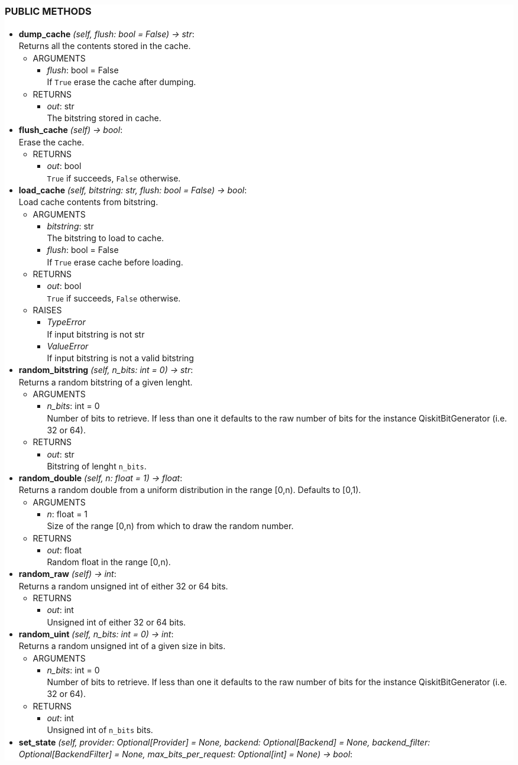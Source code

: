 ### PUBLIC METHODS
- **dump_cache** *(self, flush: bool = False) -> str*: <br/>
  Returns all the contents stored in the cache.
  - ARGUMENTS
    - *flush*: bool = False <br/>
      If `True` erase the cache after dumping.
  - RETURNS
    - *out*: str <br/>
      The bitstring stored in cache.
- **flush_cache** *(self) -> bool*: <br/>
  Erase the cache.
  - RETURNS
    - *out*: bool <br/>
      `True` if succeeds, `False` otherwise.
- **load_cache** *(self, bitstring: str, flush: bool = False) -> bool*: <br/>
  Load cache contents from bitstring.
  - ARGUMENTS
    - *bitstring*: str <br/>
      The bitstring to load to cache.
    - *flush*: bool = False <br/>
      If `True` erase cache before loading.
  - RETURNS
    - *out*: bool <br/>
      `True` if succeeds, `False` otherwise.
  - RAISES
    - *TypeError* <br/>
      If input bitstring is not str
    - *ValueError* <br/>
      If input bitstring is not a valid bitstring
- **random_bitstring** *(self, n_bits: int = 0) -> str*: <br/>
  Returns a random bitstring of a given lenght.
  - ARGUMENTS
    - *n_bits*: int = 0 <br/>
      Number of bits to retrieve. If less than one it defaults to the raw number of bits for the instance QiskitBitGenerator (i.e. 32 or 64).
  - RETURNS
    - *out*: str <br/>
      Bitstring of lenght `n_bits`.
- **random_double** *(self, n: float = 1) -> float*: <br/>
  Returns a random double from a uniform distribution in the range [0,n). Defaults to [0,1).
  - ARGUMENTS
    - *n*: float = 1 <br/>
      Size of the range [0,n) from which to draw the random number.
  - RETURNS
    - *out*: float <br/>
      Random float in the range [0,n).
- **random_raw** *(self) -> int*: <br/>
  Returns a random unsigned int of either 32 or 64 bits.
  - RETURNS
    - *out*: int <br/>
      Unsigned int of either 32 or 64 bits.
- **random_uint** *(self, n_bits: int = 0) -> int*: <br/>
  Returns a random unsigned int of a given size in bits.
  - ARGUMENTS
    - *n_bits*: int = 0 <br/>
      Number of bits to retrieve. If less than one it defaults to the raw number of bits for the instance QiskitBitGenerator (i.e. 32 or 64).
  - RETURNS
    - *out*: int <br/>
      Unsigned int of `n_bits` bits.
- **set_state** *(self, provider: Optional[Provider] = None, backend: Optional[Backend] = None, backend_filter: Optional[BackendFilter] = None, max_bits_per_request: Optional[int] = None) -> bool*: <br/>